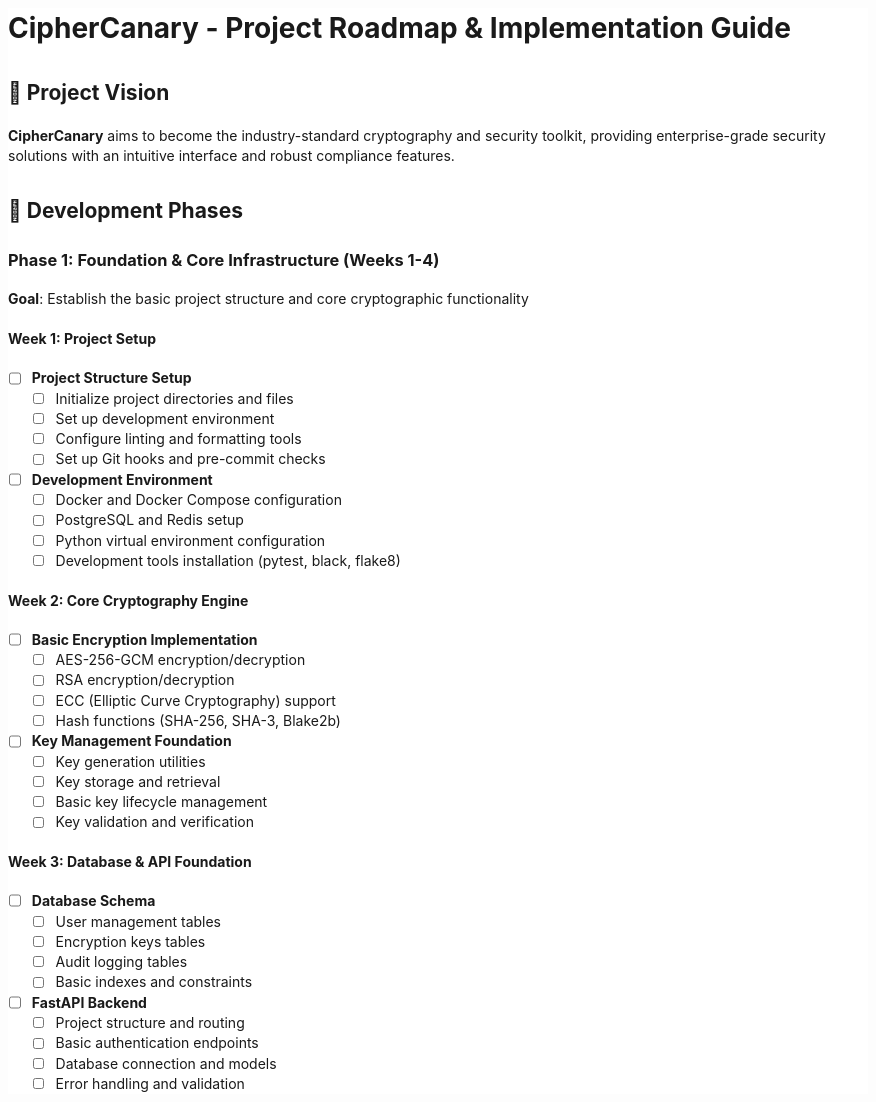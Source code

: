 # CipherCanary - Project Roadmap & Implementation Guide

## 🎯 Project Vision

**CipherCanary** aims to become the industry-standard cryptography and security toolkit, providing enterprise-grade security solutions with an intuitive interface and robust compliance features.

## 🚀 Development Phases

### Phase 1: Foundation & Core Infrastructure (Weeks 1-4)
**Goal**: Establish the basic project structure and core cryptographic functionality

#### Week 1: Project Setup
- [ ] **Project Structure Setup**
  - [ ] Initialize project directories and files
  - [ ] Set up development environment
  - [ ] Configure linting and formatting tools
  - [ ] Set up Git hooks and pre-commit checks

- [ ] **Development Environment**
  - [ ] Docker and Docker Compose configuration
  - [ ] PostgreSQL and Redis setup
  - [ ] Python virtual environment configuration
  - [ ] Development tools installation (pytest, black, flake8)

#### Week 2: Core Cryptography Engine
- [ ] **Basic Encryption Implementation**
  - [ ] AES-256-GCM encryption/decryption
  - [ ] RSA encryption/decryption
  - [ ] ECC (Elliptic Curve Cryptography) support
  - [ ] Hash functions (SHA-256, SHA-3, Blake2b)

- [ ] **Key Management Foundation**
  - [ ] Key generation utilities
  - [ ] Key storage and retrieval
  - [ ] Basic key lifecycle management
  - [ ] Key validation and verification

#### Week 3: Database & API Foundation
- [ ] **Database Schema**
  - [ ] User management tables
  - [ ] Encryption keys tables
  - [ ] Audit logging tables
  - [ ] Basic indexes and constraints

- [ ] **FastAPI Backend**
  - [ ] Project structure and routing
  - [ ] Basic authentication endpoints
  - [ ] Database connection and models
  - [ ] Error handling and validation
